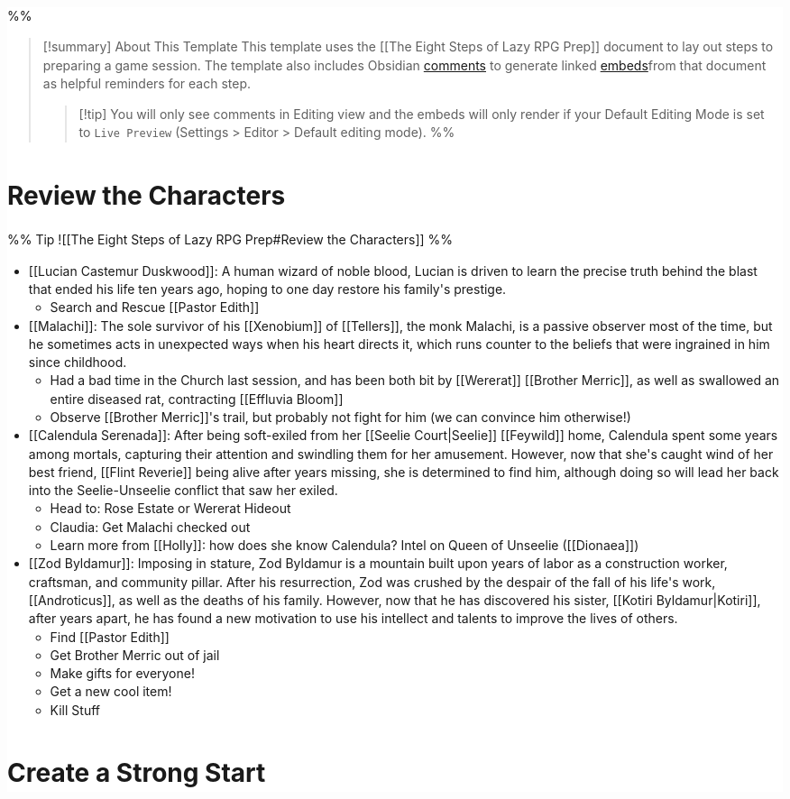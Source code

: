 %%
> [!summary] About This Template This template uses the [[The Eight Steps of Lazy RPG Prep]] document to lay out steps to preparing a game session. The template also includes Obsidian [comments](https://help.obsidian.md/Editing+and+formatting/Basic+formatting+syntax#Comments) to generate linked [embeds](https://help.obsidian.md/Linking+notes+and+files/Embed+files#Embed+a+note+in+another+note)from that document as helpful reminders for each step.
> 
> > [!tip] You will only see comments in Editing view and the embeds will only render if your Default Editing Mode is set to `Live Preview` (Settings > Editor > Default editing mode).
%%

# Review the Characters

%%
Tip
![[The Eight Steps of Lazy RPG Prep#Review the Characters]]
%%
- [[Lucian Castemur Duskwood]]: A human wizard of noble blood, Lucian is driven to learn the precise truth behind the blast that ended his life ten years ago, hoping to one day restore his family's prestige.
	- Search and Rescue [[Pastor Edith]]
- [[Malachi]]: The sole survivor of his [[Xenobium]] of [[Tellers]], the monk Malachi, is a passive observer most of the time, but he sometimes acts in unexpected ways when his heart directs it, which runs counter to the beliefs that were ingrained in him since childhood. 
	- Had a bad time in the Church last session, and has been both bit by [[Wererat]] [[Brother Merric]], as well as swallowed an entire diseased rat, contracting [[Effluvia Bloom]] 
	- Observe [[Brother Merric]]'s trail, but probably not fight for him (we can convince him otherwise!)
- [[Calendula Serenada]]: After being soft-exiled from her [[Seelie Court|Seelie]] [[Feywild]] home, Calendula spent some years among mortals, capturing their attention and swindling them for her amusement. However, now that she's caught wind of her best friend, [[Flint Reverie]] being alive after years missing, she is determined to find him, although doing so will lead her back into the Seelie-Unseelie conflict that saw her exiled.
	- Head to: Rose Estate or Wererat Hideout
	- Claudia: Get Malachi checked out
	- Learn more from [[Holly]]: how does she know Calendula? Intel on Queen of Unseelie ([[Dionaea]]) 
- [[Zod Byldamur]]: Imposing in stature, Zod Byldamur is a mountain built upon years of labor as a construction worker, craftsman, and community pillar. After his resurrection, Zod was crushed by the despair of the fall of his life's work, [[Androticus]], as well as the deaths of his family. However, now that he has discovered his sister, [[Kotiri Byldamur|Kotiri]], after years apart, he has found a new motivation to use his intellect and talents to improve the lives of others.
	- Find [[Pastor Edith]]
	- Get Brother Merric out of jail
	- Make gifts for everyone!
	- Get a new cool item!
	- Kill Stuff

# Create a Strong Start
